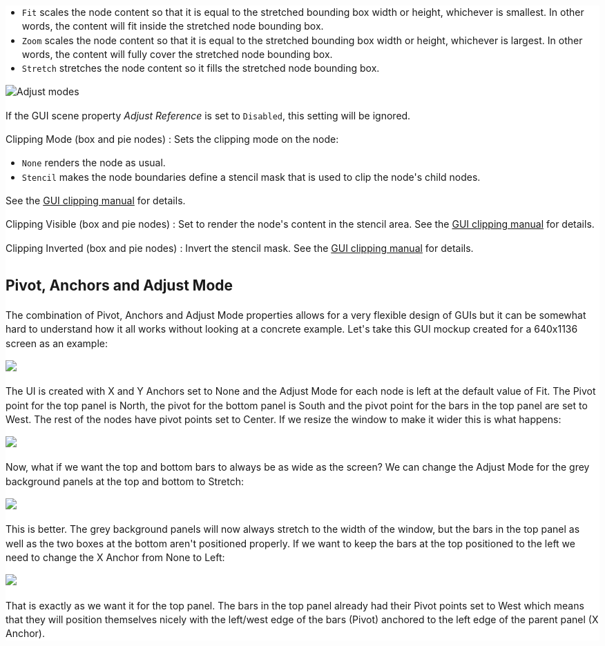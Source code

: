   - `Fit` scales the node content so that it is equal to the stretched bounding box width or height, whichever is smallest. In other words, the content will fit inside the stretched node bounding box.
  - `Zoom` scales the node content so that it is equal to the stretched bounding box width or height, whichever is largest. In other words, the content will fully cover the stretched node bounding box.
  - `Stretch` stretches the node content so it fills the stretched node bounding box.

  ![Adjust modes](images/gui/adjusted.png)

  If the GUI scene property *Adjust Reference* is set to `Disabled`, this setting will be ignored.

Clipping Mode (box and pie nodes)
: Sets the clipping mode on the node:

  - `None` renders the node as usual.
  - `Stencil` makes the node boundaries define a stencil mask that is used to clip the node's child nodes.

  See the [GUI clipping manual](/manuals/gui-clipping) for details.

Clipping Visible (box and pie nodes)
: Set to render the node's content in the stencil area. See the [GUI clipping manual](/manuals/gui-clipping) for details.

Clipping Inverted (box and pie nodes)
: Invert the stencil mask. See the [GUI clipping manual](/manuals/gui-clipping) for details.


## Pivot, Anchors and Adjust Mode

The combination of Pivot, Anchors and Adjust Mode properties allows for a very flexible design of GUIs but it can be somewhat hard to understand how it all works without looking at a concrete example. Let's take this GUI mockup created for a 640x1136 screen as an example:

![](images/gui/adjustmode_example_original.png)

The UI is created with X and Y Anchors set to None and the Adjust Mode for each node is left at the default value of Fit. The Pivot point for the top panel is North, the pivot for the bottom panel is South and the pivot point for the bars in the top panel are set to West. The rest of the nodes have pivot points set to Center. If we resize the window to make it wider this is what happens:

![](images/gui/adjustmode_example_resized.png)

Now, what if we want the top and bottom bars to always be as wide as the screen? We can change the Adjust Mode for the grey background panels at the top and bottom to Stretch:

![](images/gui/adjustmode_example_resized_stretch.png)

This is better. The grey background panels will now always stretch to the width of the window, but the bars in the top panel as well as the two boxes at the bottom aren't positioned properly. If we want to keep the bars at the top positioned to the left we need to change the X Anchor from None to Left:

![](images/gui/adjustmode_example_top_anchor_left.png)

That is exactly as we want it for the top panel. The bars in the top panel already had their Pivot points set to West which means that they will position themselves nicely with the left/west edge of the bars (Pivot) anchored to the left edge of the parent panel (X Anchor).
